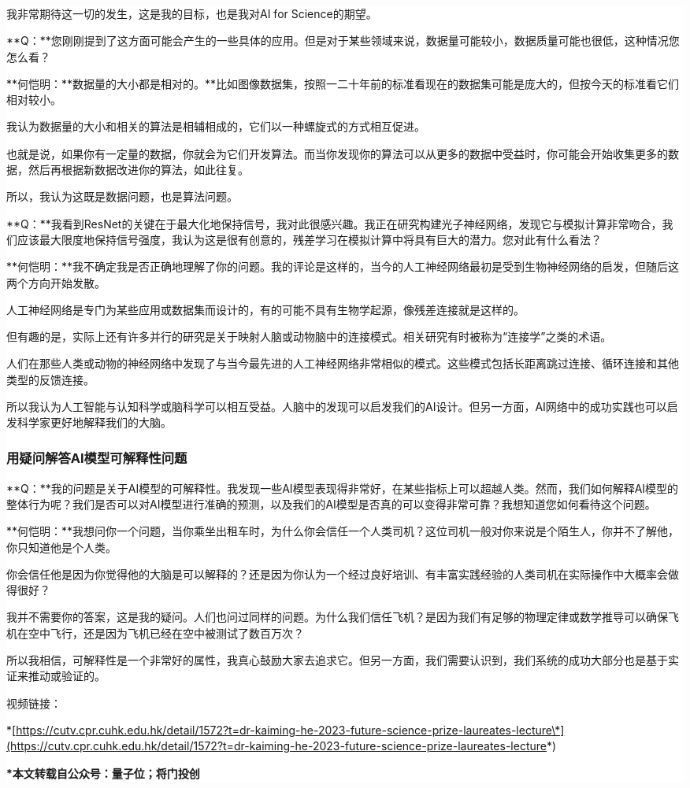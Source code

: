 我非常期待这一切的发生，这是我的目标，也是我对AI for Science的期望。

**​Q：​**您刚刚提到了这方面可能会产生的一些具体的应用。但是对于某些领域来说，数据量可能较小，数据质量可能也很低，这种情况您怎么看？

**​何恺明：​**数据量的大小都是相对的。\*\*比如图像数据集，按照一二十年前的标准看现在的数据集可能是庞大的，但按今天的标准看它们相对较小。

我认为数据量的大小和相关的算法是相辅相成的，它们以一种螺旋式的方式相互促进。

也就是说，如果你有一定量的数据，你就会为它们开发算法。而当你发现你的算法可以从更多的数据中受益时，你可能会开始收集更多的数据，然后再根据新数据改进你的算法，如此往复。

所以，我认为这既是数据问题，也是算法问题。

**​Q：​**我看到ResNet的关键在于最大化地保持信号，我对此很感兴趣。我正在研究构建光子神经网络，发现它与模拟计算非常吻合，我们应该最大限度地保持信号强度，我认为这是很有创意的，残差学习在模拟计算中将具有巨大的潜力。您对此有什么看法？

**​何恺明：​**我不确定我是否正确地理解了你的问题。我的评论是这样的，当今的人工神经网络最初是受到生物神经网络的启发，但随后这两个方向开始发散。

人工神经网络是专门为某些应用或数据集而设计的，有的可能不具有生物学起源，像残差连接就是这样的。

但有趣的是，实际上还有许多并行的研究是关于映射人脑或动物脑中的连接模式。相关研究有时被称为“连接学”之类的术语。

人们在那些人类或动物的神经网络中发现了与当今最先进的人工神经网络非常相似的模式。这些模式包括长距离跳过连接、循环连接和其他类型的反馈连接。

所以我认为人工智能与认知科学或脑科学可以相互受益。人脑中的发现可以启发我们的AI设计。但另一方面，AI网络中的成功实践也可以启发科学家更好地解释我们的大脑。

### **用疑问解答AI模型可解释性问题**

**​Q：​**我的问题是关于AI模型的可解释性。我发现一些AI模型表现得非常好，在某些指标上可以超越人类。然而，我们如何解释AI模型的整体行为呢？我们是否可以对AI模型进行准确的预测，以及我们的AI模型是否真的可以变得非常可靠？我想知道您如何看待这个问题。

**​何恺明：​**我想问你一个问题，当你乘坐出租车时，为什么你会信任一个人类司机？这位司机一般对你来说是个陌生人，你并不了解他，你只知道他是个人类。

你会信任他是因为你觉得他的大脑是可以解释的？还是因为你认为一个经过良好培训、有丰富实践经验的人类司机在实际操作中大概率会做得很好？

我并不需要你的答案，这是我的疑问。人们也问过同样的问题。为什么我们信任飞机？是因为我们有足够的物理定律或数学推导可以确保飞机在空中飞行，还是因为飞机已经在空中被测试了数百万次？

所以我相信，可解释性是一个非常好的属性，我真心鼓励大家去追求它。但另一方面，我们需要认识到，我们系统的成功大部分也是基于实证来推动或验证的。

视频链接：

\*[https://cutv.cpr.cuhk.edu.hk/detail/1572?t=dr-kaiming-he-2023-future-science-prize-laureates-lecture\*](https://cutv.cpr.cuhk.edu.hk/detail/1572?t=dr-kaiming-he-2023-future-science-prize-laureates-lecture*)

**\*本文转载自公众号：量子位；将门投创**

